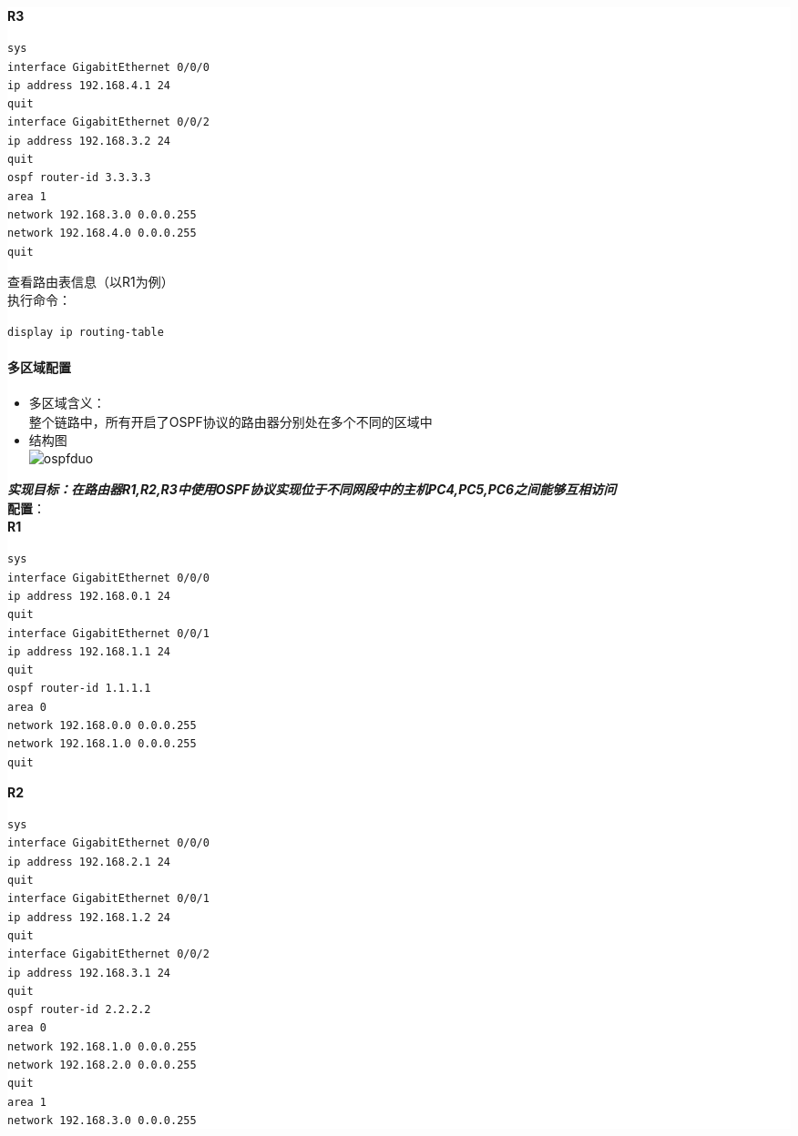 ```
```
**R3** 
```
sys
interface GigabitEthernet 0/0/0
ip address 192.168.4.1 24
quit
interface GigabitEthernet 0/0/2
ip address 192.168.3.2 24
quit
ospf router-id 3.3.3.3
area 1
network 192.168.3.0 0.0.0.255
network 192.168.4.0 0.0.0.255
quit
```
查看路由表信息（以R1为例）  
执行命令：
```
display ip routing-table
```

#### 多区域配置
- 多区域含义：  
整个链路中，所有开启了OSPF协议的路由器分别处在多个不同的区域中  
- 结构图  
![ospfduo](https://github.com/user-attachments/assets/99ba9358-1090-4443-af81-0f07ffd25e48)  

***实现目标：在路由器R1,R2,R3中使用OSPF协议实现位于不同网段中的主机PC4,PC5,PC6之间能够互相访问***  
**配置**：  
**R1**  
```
sys
interface GigabitEthernet 0/0/0
ip address 192.168.0.1 24
quit
interface GigabitEthernet 0/0/1
ip address 192.168.1.1 24
quit
ospf router-id 1.1.1.1
area 0
network 192.168.0.0 0.0.0.255
network 192.168.1.0 0.0.0.255
quit
```
**R2**  
```
sys
interface GigabitEthernet 0/0/0
ip address 192.168.2.1 24
quit
interface GigabitEthernet 0/0/1
ip address 192.168.1.2 24
quit
interface GigabitEthernet 0/0/2
ip address 192.168.3.1 24
quit
ospf router-id 2.2.2.2
area 0
network 192.168.1.0 0.0.0.255
network 192.168.2.0 0.0.0.255
quit
area 1
network 192.168.3.0 0.0.0.255
```